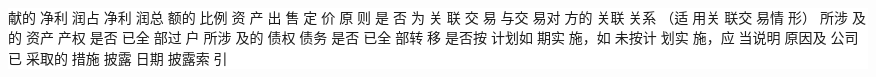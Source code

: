 献的
净利
润占
净利
润总
额的
比例
资
产
出
售
定
价
原
则
是
否
为
关
联
交
易
与交
易对
方的
关联
关系
（适
用关
联交
易情
形）
所涉
及的
资产
产权
是否
已全
部过
户
所涉
及的
债权
债务
是否
已全
部转
移
是否按
计划如
期实
施，如
未按计
划实
施，应
当说明
原因及
公司已
采取的
措施
披露
日期
披露索
引